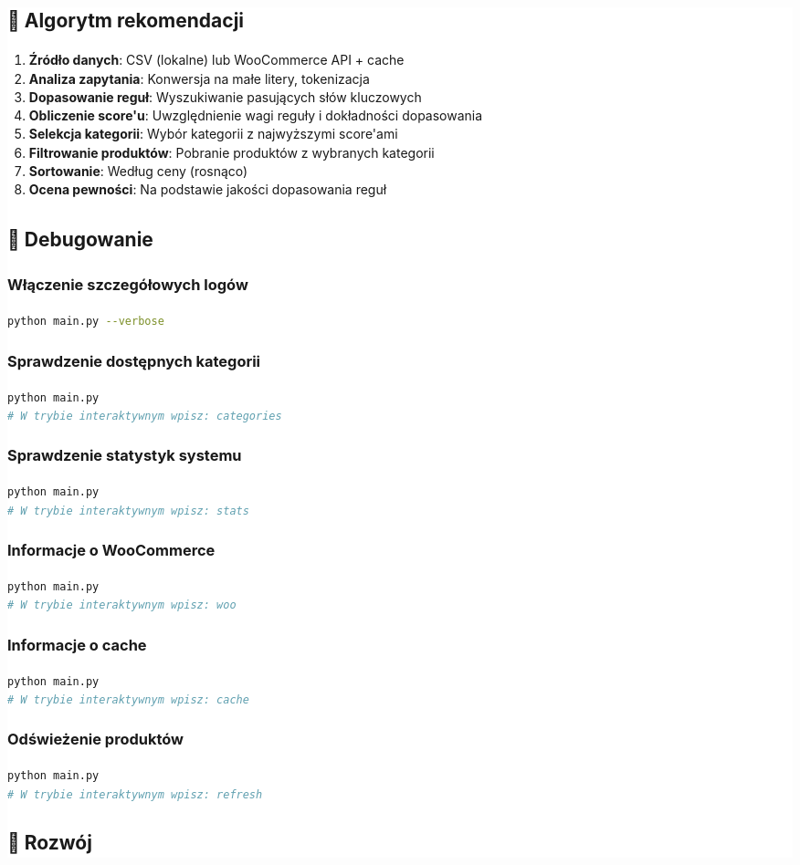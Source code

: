 ## 🔄 Algorytm rekomendacji

1. **Źródło danych**: CSV (lokalne) lub WooCommerce API + cache
2. **Analiza zapytania**: Konwersja na małe litery, tokenizacja
3. **Dopasowanie reguł**: Wyszukiwanie pasujących słów kluczowych
4. **Obliczenie score'u**: Uwzględnienie wagi reguły i dokładności dopasowania
5. **Selekcja kategorii**: Wybór kategorii z najwyższymi score'ami
6. **Filtrowanie produktów**: Pobranie produktów z wybranych kategorii
7. **Sortowanie**: Według ceny (rosnąco)
8. **Ocena pewności**: Na podstawie jakości dopasowania reguł

## 🐛 Debugowanie

### Włączenie szczegółowych logów
```bash
python main.py --verbose
```

### Sprawdzenie dostępnych kategorii
```bash
python main.py
# W trybie interaktywnym wpisz: categories
```

### Sprawdzenie statystyk systemu
```bash
python main.py
# W trybie interaktywnym wpisz: stats
```

### Informacje o WooCommerce
```bash
python main.py
# W trybie interaktywnym wpisz: woo
```

### Informacje o cache
```bash
python main.py
# W trybie interaktywnym wpisz: cache
```

### Odświeżenie produktów
```bash
python main.py
# W trybie interaktywnym wpisz: refresh
```

## 📝 Rozwój
